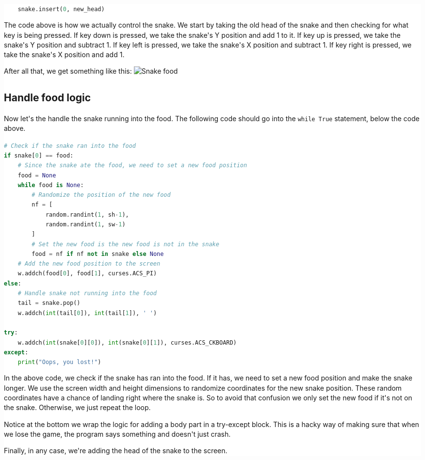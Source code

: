 ```python
    snake.insert(0, new_head)
```

The code above is how we actually control the snake. We start by taking the old head of the snake and then checking for what key is being pressed. If key down is pressed, we take the snake's Y position and add 1 to it. If key up is pressed, we take the snake's Y position and subtract 1. If key left is pressed, we take the snake's X position and subtract 1. If key right is pressed, we take the snake's X position and add 1.

After all that, we get something like this:
![Snake food](https://cloud-78ocq7ahv.vercel.app/0screen_shot_2020-12-22_at_9.10.17_am.png)

## Handle food logic
Now let's the handle the snake running into the food. The following code should go into the `while True` statement, below the code above.

```python
# Check if the snake ran into the food
if snake[0] == food:
    # Since the snake ate the food, we need to set a new food position
    food = None
    while food is None:
        # Randomize the position of the new food
        nf = [
            random.randint(1, sh-1),
            random.randint(1, sw-1)
        ]
        # Set the new food is the new food is not in the snake
        food = nf if nf not in snake else None
    # Add the new food position to the screen
    w.addch(food[0], food[1], curses.ACS_PI)
else:
    # Handle snake not running into the food
    tail = snake.pop()
    w.addch(int(tail[0]), int(tail[1]), ' ')

try:
    w.addch(int(snake[0][0]), int(snake[0][1]), curses.ACS_CKBOARD)
except:
    print("Oops, you lost!")
```

In the above code, we check if the snake has ran into the food. If it has, we need to set a new food position and make the snake longer. We use the screen width and height dimensions to randomize coordinates for the new snake position. These random coordinates have a chance of landing right where the snake is. So to avoid that confusion we only set the new food if it's not on the snake. Otherwise, we just repeat the loop.

Notice at the bottom we wrap the logic for adding a body part in a try-except block. This is a hacky way of making sure that when we lose the game, the program says something and doesn't just crash.

Finally, in any case, we're adding the head of the snake to the screen.
